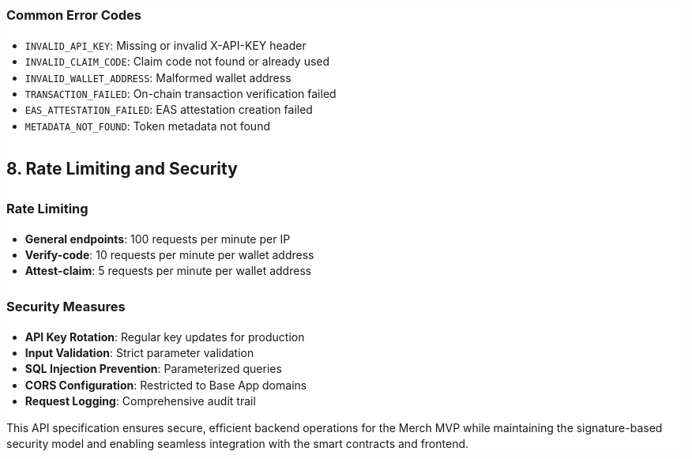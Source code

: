 ### Common Error Codes
- `INVALID_API_KEY`: Missing or invalid X-API-KEY header
- `INVALID_CLAIM_CODE`: Claim code not found or already used
- `INVALID_WALLET_ADDRESS`: Malformed wallet address
- `TRANSACTION_FAILED`: On-chain transaction verification failed
- `EAS_ATTESTATION_FAILED`: EAS attestation creation failed
- `METADATA_NOT_FOUND`: Token metadata not found

## 8. Rate Limiting and Security

### Rate Limiting
- **General endpoints**: 100 requests per minute per IP
- **Verify-code**: 10 requests per minute per wallet address
- **Attest-claim**: 5 requests per minute per wallet address

### Security Measures
- **API Key Rotation**: Regular key updates for production
- **Input Validation**: Strict parameter validation
- **SQL Injection Prevention**: Parameterized queries
- **CORS Configuration**: Restricted to Base App domains
- **Request Logging**: Comprehensive audit trail

This API specification ensures secure, efficient backend operations for the Merch MVP while maintaining the signature-based security model and enabling seamless integration with the smart contracts and frontend.

